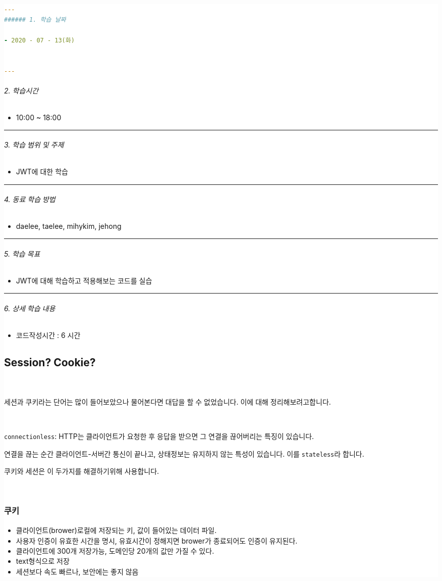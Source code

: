 ```yaml
---
###### 1. 학습 날짜

- 2020 - 07 - 13(화)
 

---
```


###### 2. 학습시간

- 10:00 ~ 18:00

---

###### 3. 학습 범위 및 주제

- JWT에 대한 학습

---

###### 4. 동료 학습 방법 

- daelee, taelee, mihykim, jehong

---

###### 5. 학습 목표 

- JWT에 대해 학습하고 적용해보는 코드를 실습

---

###### 6. 상세 학습 내용

- 코드작성시간 : 6 시간

## Session? Cookie?



<br>

세션과 쿠키라는 단어는 많이 들어보았으나 물어본다면 대답을 할 수 없었습니다. 이에 대해 정리해보려고합니다.

<br>

``connectionless``: HTTP는 클라이언트가 요청한 후 응답을 받으면 그 연결을 끊어버리는 특징이 있습니다. 

연결을 끊는 순간 클라이언트-서버간 통신이 끝나고, 상태정보는 유지하지 않는 특성이 있습니다. 이를 ``stateless``라 합니다.

쿠키와 세션은 이 두가지를 해결하기위해 사용합니다.

<br>

### 쿠키

- 클라이언트(brower)로컬에 저장되는 키, 값이 들어있는 데이터 파일.
- 사용자 인증이 유효한 시간을 명시, 유효시간이 정해지면 brower가 종료되어도 인증이 유지된다.
- 클라이언트에 300개 저장가능, 도메인당 20개의 값만 가질 수 있다.
- text형식으로 저장
- 세션보다 속도 빠르나, 보안에는 좋지 않음
